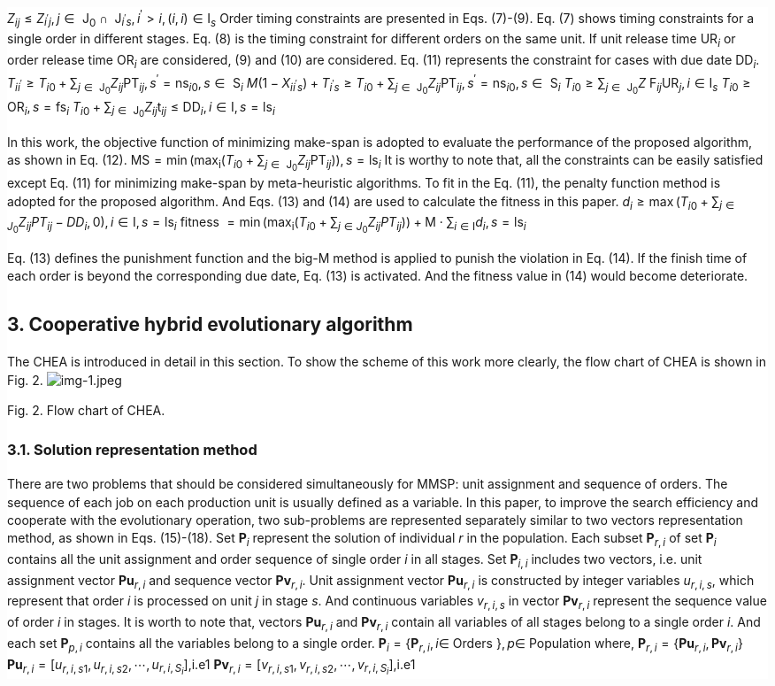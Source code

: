 $Z_{i j} \leq Z_{i^{\prime} j}, j \in \mathrm{~J}_{0} \cap \mathrm{~J}_{i^{\prime} s}, i^{\prime}>i,(i, i) \in \mathrm{I}_{s}$
Order timing constraints are presented in Eqs. (7)-(9). Eq. (7) shows timing constraints for a single order in different stages. Eq. (8) is the timing constraint for different orders on the same unit. If unit release time $\mathrm{UR}_{i}$ or order release time $\mathrm{OR}_{i}$ are considered, (9) and (10) are considered. Eq. (11) represents the constraint for cases with due date $\mathrm{DD}_{i}$.
$T_{i i^{\prime}} \geq T_{i 0}+\sum_{j \in \mathrm{~J}_{0}} Z_{i j} \mathrm{PT}_{i j}, s^{\prime}=\mathrm{ns}_{i 0}, s \in \mathrm{~S}_{i}$
$M\left(1-X_{i i^{\prime} s}\right)+T_{i^{\prime} s} \geq T_{i 0}+\sum_{j \in \mathrm{~J}_{0}} Z_{i j} \mathrm{PT}_{i j}, s^{\prime}=\mathrm{ns}_{i 0}, s \in \mathrm{~S}_{i}$
$T_{i 0} \geq \sum_{j \in \mathrm{~J}_{0}} Z \mathrm{~F}_{i j} \mathrm{UR}_{j}, i \in \mathrm{I}_{s}$
$T_{i 0} \geq \mathrm{OR}_{i}, s=\mathrm{fs}_{i}$
$T_{i 0}+\sum_{j \in \mathrm{~J}_{0}} Z_{i j} \mathrm{t}_{i j} \leq \mathrm{DD}_{i}, i \in \mathrm{I}, s=\mathrm{ls}_{i}$

In this work, the objective function of minimizing make-span is adopted to evaluate the performance of the proposed algorithm, as shown in Eq. (12).
$\mathrm{MS}=\min \left(\max _{\mathrm{i}}\left(T_{i 0}+\sum_{j \in \mathrm{~J}_{0}} Z_{i j} \mathrm{PT}_{i j}\right)\right), s=\mathrm{ls}_{i}$
It is worthy to note that, all the constraints can be easily satisfied except Eq. (11) for minimizing make-span by meta-heuristic algorithms. To fit in the Eq. (11), the penalty function method is adopted for the proposed algorithm. And Eqs. (13) and (14) are used to calculate the fitness in this paper.
$d_{i} \geq \max \left(T_{i 0}+\sum_{j \in J_{0}} Z_{i j} P T_{i j}-D D_{i}, 0\right), i \in \mathrm{I}, s=\mathrm{ls}_{i}$
fitness $=\min \left(\max _{\mathrm{i}}\left(T_{i 0}+\sum_{j \in J_{0}} Z_{i j} P T_{i j}\right)\right)+\mathrm{M} \cdot \sum_{i \in \mathrm{I}} d_{i}, s=\mathrm{ls}_{i}$

Eq. (13) defines the punishment function and the big-M method is applied to punish the violation in Eq. (14). If the finish time of each order is beyond the corresponding due date, Eq. (13) is activated. And the fitness value in (14) would become deteriorate.

## 3. Cooperative hybrid evolutionary algorithm

The CHEA is introduced in detail in this section. To show the scheme of this work more clearly, the flow chart of CHEA is shown in Fig. 2.
![img-1.jpeg](img-1.jpeg)

Fig. 2. Flow chart of CHEA.

### 3.1. Solution representation method

There are two problems that should be considered simultaneously for MMSP: unit assignment and sequence of orders. The sequence of each job on each production unit is usually defined as a variable. In this paper, to improve the search efficiency and cooperate with the evolutionary operation, two sub-problems are represented separately similar to two vectors representation method, as shown in Eqs. (15)-(18). Set $\mathbf{P}_{i}$ represent the solution of individual $r$ in the population. Each subset $\mathbf{P}_{r, i}$ of set $\mathbf{P}_{i}$ contains all the unit assignment and order sequence of single order $i$ in all stages. Set $\mathbf{P}_{i, i}$ includes two vectors, i.e. unit assignment vector $\mathbf{P u}_{r, i}$ and sequence vector $\mathbf{P v}_{r, i}$. Unit assignment vector $\mathbf{P u}_{r, i}$ is constructed by integer variables $u_{r, i, s}$, which represent that order $i$ is processed on unit $j$ in stage $s$. And continuous variables $v_{r, i, s}$ in vector $\mathbf{P v}_{r, i}$ represent the sequence value of order $i$ in stages. It is worth to note that, vectors $\mathbf{P u}_{r, i}$ and $\mathbf{P v}_{r, i}$ contain all variables of all stages belong to a single order $i$. And each set $\mathbf{P}_{p, i}$ contains all the variables belong to a single order.
$\mathbf{P}_{i}=\left\{\mathbf{P}_{r, i}, i \in\right.$ Orders $\}, p \in$ Population
where, $\mathbf{P}_{r, i}=\left\{\mathbf{P u}_{r, i}, \mathbf{P v}_{r, i}\right\}$
$\mathbf{P u}_{r, i}=\left[u_{r, i, s 1}, u_{r, i, s 2}, \cdots, u_{r, i, S_{i}}\right]$,i.e1
$\mathbf{P v}_{r, i}=\left[v_{r, i, s 1}, v_{r, i, s 2}, \cdots, v_{r, i, S_{i}}\right]$,i.e1

[^0]:    * Corresponding author.